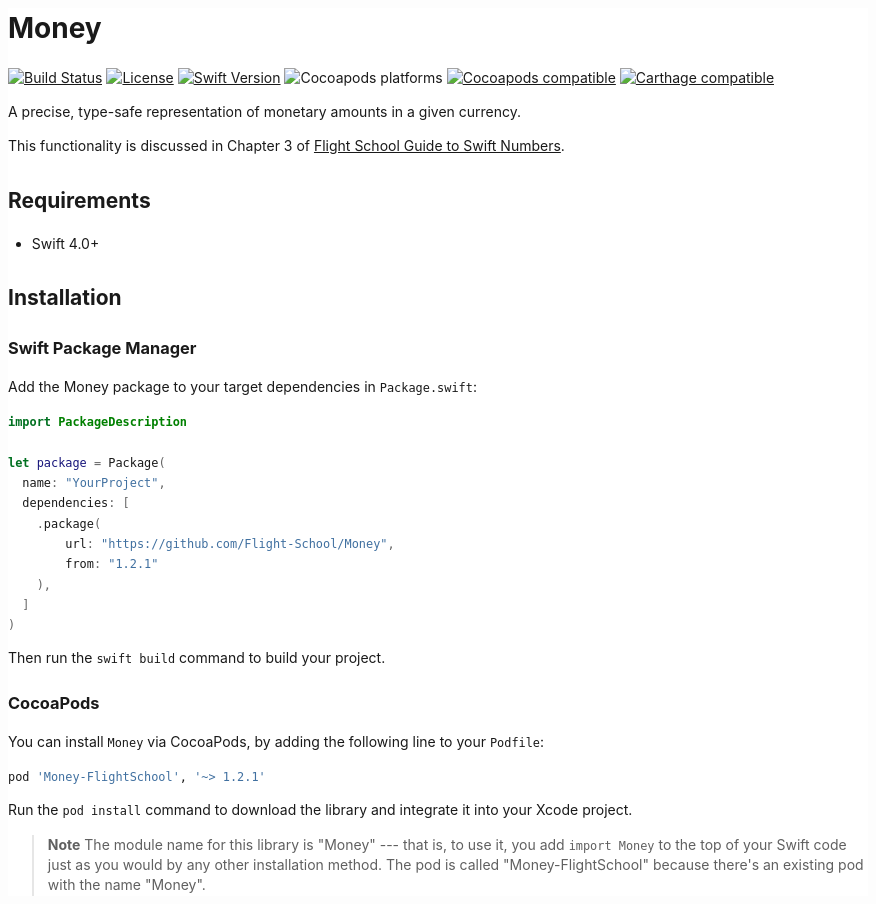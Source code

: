 # Money

[![Build Status][build status badge]][build status]
[![License][license badge]][license]
[![Swift Version][swift version badge]][swift version]
![Cocoapods platforms][cocoapods platforms badge]
[![Cocoapods compatible][cocoapods badge]][cocoapods]
[![Carthage compatible][carthage badge]][carthage]

A precise, type-safe representation of monetary amounts in a given currency.

This functionality is discussed in Chapter 3 of
[Flight School Guide to Swift Numbers](https://flight.school/books/numbers).

## Requirements

- Swift 4.0+

## Installation

### Swift Package Manager

Add the Money package to your target dependencies in `Package.swift`:

```swift
import PackageDescription

let package = Package(
  name: "YourProject",
  dependencies: [
    .package(
        url: "https://github.com/Flight-School/Money",
        from: "1.2.1"
    ),
  ]
)
```

Then run the `swift build` command to build your project.

### CocoaPods

You can install `Money` via CocoaPods,
by adding the following line to your `Podfile`:

```ruby
pod 'Money-FlightSchool', '~> 1.2.1'
```

Run the `pod install` command to download the library
and integrate it into your Xcode project.

> **Note**
> The module name for this library is "Money" ---
> that is, to use it, you add `import Money` to the top of your Swift code
> just as you would by any other installation method.
> The pod is called "Money-FlightSchool"
> because there's an existing pod with the name "Money".


[build status]: https://github.com/Flight-School/Money/actions?query=workflow%3ACI
[build status badge]: https://github.com/Flight-School/Money/workflows/CI/badge.svg
[currency.swift]: https://github.com/Flight-School/Money/blob/master/Sources/Money/Currency.swift
[iso4217]: https://en.wikipedia.org/wiki/ISO_4217
[iso4217.csv]: https://github.com/Flight-School/Money/blob/master/Resources/iso4217.csv
[gyb]: https://nshipster.com/swift-gyb/
[license]: https://opensource.org/licenses/MIT
[license badge]: https://img.shields.io/cocoapods/l/Money-FlightSchool.svg
[swift version]: https://swift.org/download/
[swift version badge]: https://img.shields.io/badge/swift%20version-4.0+-orange.svg
[cocoapods platforms badge]: https://img.shields.io/cocoapods/p/Money-FlightSchool.svg
[cocoapods]: https://cocoapods.org/pods/Money-FlightSchool
[cocoapods badge]: https://img.shields.io/cocoapods/v/Money-FlightSchool.svg
[carthage]: https://github.com/Carthage/Carthage
[carthage badge]: https://img.shields.io/badge/Carthage-compatible-4BC51D.svg